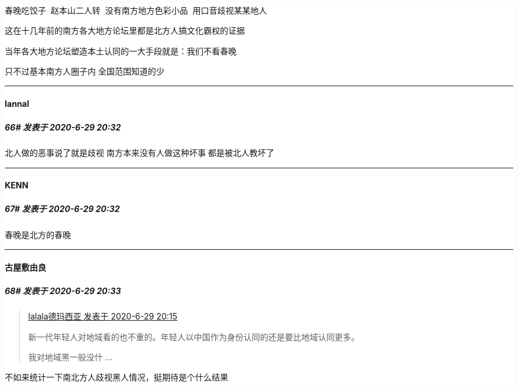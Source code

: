 
春晚吃饺子  赵本山二人转  没有南方地方色彩小品  用口音歧视某某地人


这在十几年前的南方各大地方论坛里都是北方人搞文化霸权的证据


当年各大地方论坛塑造本土认同的一大手段就是：我们不看春晚


只不过基本南方人圈子内 全国范围知道的少







*****

####  lannal  
##### 66#       发表于 2020-6-29 20:32




北人做的恶事说了就是歧视
南方本来没有人做这种坏事 都是被北人教坏了







*****

####  KENN  
##### 67#       发表于 2020-6-29 20:32




春晚是北方的春晚







*****

####  古屋敷由良  
##### 68#       发表于 2020-6-29 20:33



<blockquote><a href="httphttps://bbs.saraba1st.com/2b/forum.php?mod=redirect&amp;goto=findpost&amp;pid=48001524&amp;ptid=1944805" target="_blank">lalala德玛西亚 发表于 2020-6-29 20:15</a>

新一代年轻人对地域看的也不重的。年轻人以中国作为身份认同的还是要比地域认同更多。


我对地域黑一般没什 ...</blockquote>
不如来统计一下南北方人歧视黑人情况，挺期待是个什么结果



